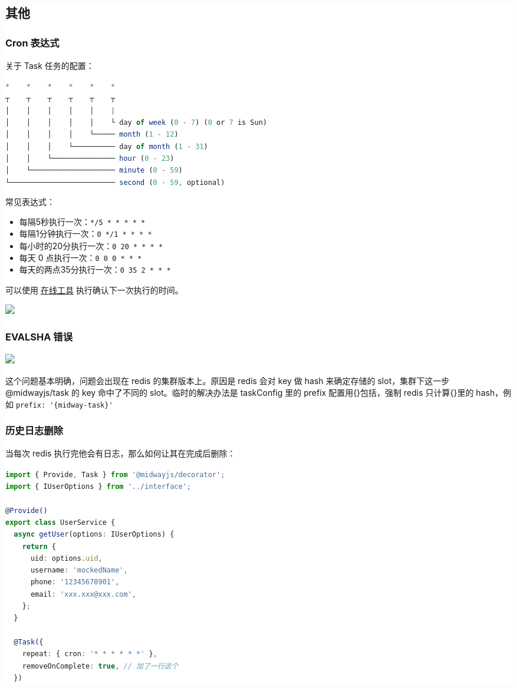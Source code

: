 



## 其他

### Cron 表达式

关于 Task 任务的配置：

```typescript
*    *    *    *    *    *
┬    ┬    ┬    ┬    ┬    ┬
│    │    │    │    │    |
│    │    │    │    │    └ day of week (0 - 7) (0 or 7 is Sun)
│    │    │    │    └───── month (1 - 12)
│    │    │    └────────── day of month (1 - 31)
│    │    └─────────────── hour (0 - 23)
│    └──────────────────── minute (0 - 59)
└───────────────────────── second (0 - 59, optional)
```

常见表达式：


- 每隔5秒执行一次：`*/5 * * * * *`
- 每隔1分钟执行一次：`0 */1 * * * *`
- 每小时的20分执行一次：`0 20 * * * *`
- 每天 0 点执行一次：`0 0 0 * * *`
- 每天的两点35分执行一次：`0 35 2 * * *`



可以使用 [在线工具](https://cron.qqe2.com/) 执行确认下一次执行的时间。

<img src="https://cdn.nlark.com/yuque/0/2021/png/501408/1637042668291-70527b75-bb33-4ad2-adc0-5f0f5dfe8c81.png#clientId=u21d1027f-3ac8-4&crop=0&crop=0&crop=1&crop=1&from=paste&height=340&id=gQnon&margin=%5Bobject%20Object%5D&name=image.png&originHeight=680&originWidth=1868&originalType=binary&ratio=1&rotation=0&showTitle=false&size=98959&status=done&style=none&taskId=u0adb2151-a667-4900-8bba-b13d4aac93c&title=&width=934" width="934" />



### EVALSHA 错误

<img src="https://cdn.nlark.com/yuque/0/2021/png/187105/1633771728525-1efeb2a6-cefd-4fc3-a16d-0e9a97f371d1.png#clientId=u52b8d912-3ffa-4&crop=0&crop=0&crop=1&crop=1&from=paste&height=51&id=u0c96f70a&margin=%5Bobject%20Object%5D&name=image.png&originHeight=102&originWidth=3540&originalType=binary&ratio=1&rotation=0&showTitle=false&size=164783&status=done&style=none&taskId=uc38084d4-e2cf-435d-a8b9-6a9bec80c9b&title=&width=1770" width="1770" />

这个问题基本明确，问题会出现在 redis 的集群版本上。原因是 redis 会对 key 做 hash 来确定存储的 slot，集群下这一步@midwayjs/task 的 key 命中了不同的 slot。临时的解决办法是 taskConfig 里的 prefix 配置用{}包括，强制 redis 只计算{}里的 hash，例如 `prefix: '{midway-task}'`


### 历史日志删除

当每次 redis 执行完他会有日志，那么如何让其在完成后删除：

```typescript
import { Provide, Task } from '@midwayjs/decorator';
import { IUserOptions } from '../interface';

@Provide()
export class UserService {
  async getUser(options: IUserOptions) {
    return {
      uid: options.uid,
      username: 'mockedName',
      phone: '12345678901',
      email: 'xxx.xxx@xxx.com',
    };
  }

  @Task({
    repeat: { cron: '* * * * * *' },
    removeOnComplete: true, // 加了一行这个
  })
```